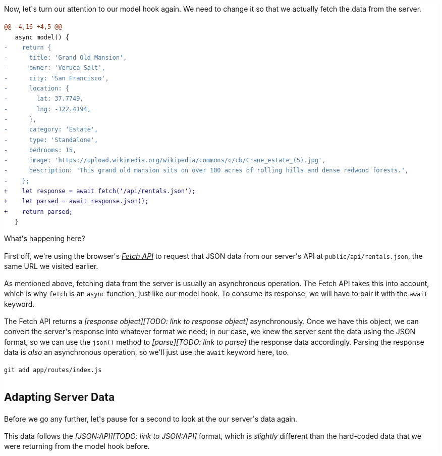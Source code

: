 Now, let's turn our attention to our model hook again. We need to change it so that we actually fetch the data from the server.

```run:file:patch lang=js cwd=super-rentals filename=app/routes/index.js
@@ -4,16 +4,5 @@
   async model() {
-    return {
-      title: 'Grand Old Mansion',
-      owner: 'Veruca Salt',
-      city: 'San Francisco',
-      location: {
-        lat: 37.7749,
-        lng: -122.4194,
-      },
-      category: 'Estate',
-      type: 'Standalone',
-      bedrooms: 15,
-      image: 'https://upload.wikimedia.org/wikipedia/commons/c/cb/Crane_estate_(5).jpg',
-      description: 'This grand old mansion sits on over 100 acres of rolling hills and dense redwood forests.',
-    };
+    let response = await fetch('/api/rentals.json');
+    let parsed = await response.json();
+    return parsed;
   }
```

What's happening here?

First off, we're using the browser's *[Fetch API](https://developer.mozilla.org/en-US/docs/Web/API/Fetch_API)* to request that JSON data from our server's API at `public/api/rentals.json`, the same URL we visited earlier.

As mentioned above, fetching data from the server is usually an asynchronous operation. The Fetch API takes this into account, which is why `fetch` is an `async` function, just like our model hook. To consume its response, we will have to pair it with the `await` keyword.

The Fetch API returns a *[response object][TODO: link to response object]* asynchronously. Once we have this object, we can convert the server's response into whatever format we need; in our case, we knew the server sent the data using the JSON format, so we can use the `json()` method to *[parse][TODO: link to parse]* the response data accordingly. Parsing the response data is *also* an asynchronous operation, so we'll just use the `await` keyword here, too.

```run:command hidden=true cwd=super-rentals
git add app/routes/index.js
```

## Adapting Server Data

Before we go any further, let's pause for a second to look at the our server's data again.

```run:file:show lang=json cwd=super-rentals filename=public/api/rentals.json
```

This data follows the *[JSON:API][TODO: link to JSON:API]* format, which is *slightly* different than the hard-coded data that we were returning from the model hook before.
